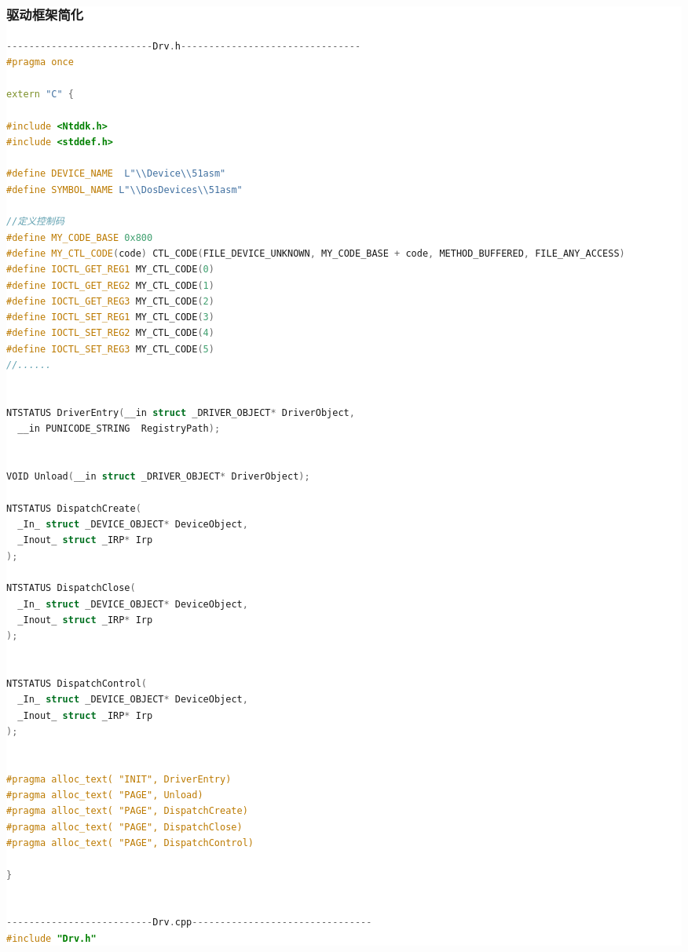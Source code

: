 ### 驱动框架简化

```c++
--------------------------Drv.h--------------------------------
#pragma once

extern "C" {

#include <Ntddk.h>
#include <stddef.h>

#define DEVICE_NAME  L"\\Device\\51asm"
#define SYMBOL_NAME L"\\DosDevices\\51asm"

//定义控制码
#define MY_CODE_BASE 0x800
#define MY_CTL_CODE(code) CTL_CODE(FILE_DEVICE_UNKNOWN, MY_CODE_BASE + code, METHOD_BUFFERED, FILE_ANY_ACCESS)
#define IOCTL_GET_REG1 MY_CTL_CODE(0)
#define IOCTL_GET_REG2 MY_CTL_CODE(1)
#define IOCTL_GET_REG3 MY_CTL_CODE(2)
#define IOCTL_SET_REG1 MY_CTL_CODE(3)
#define IOCTL_SET_REG2 MY_CTL_CODE(4)
#define IOCTL_SET_REG3 MY_CTL_CODE(5)
//......


NTSTATUS DriverEntry(__in struct _DRIVER_OBJECT* DriverObject,
  __in PUNICODE_STRING  RegistryPath);


VOID Unload(__in struct _DRIVER_OBJECT* DriverObject);

NTSTATUS DispatchCreate(
  _In_ struct _DEVICE_OBJECT* DeviceObject,
  _Inout_ struct _IRP* Irp
);

NTSTATUS DispatchClose(
  _In_ struct _DEVICE_OBJECT* DeviceObject,
  _Inout_ struct _IRP* Irp
);


NTSTATUS DispatchControl(
  _In_ struct _DEVICE_OBJECT* DeviceObject,
  _Inout_ struct _IRP* Irp
);


#pragma alloc_text( "INIT", DriverEntry)
#pragma alloc_text( "PAGE", Unload)
#pragma alloc_text( "PAGE", DispatchCreate)
#pragma alloc_text( "PAGE", DispatchClose)
#pragma alloc_text( "PAGE", DispatchControl)

}


--------------------------Drv.cpp--------------------------------
#include "Drv.h"


```